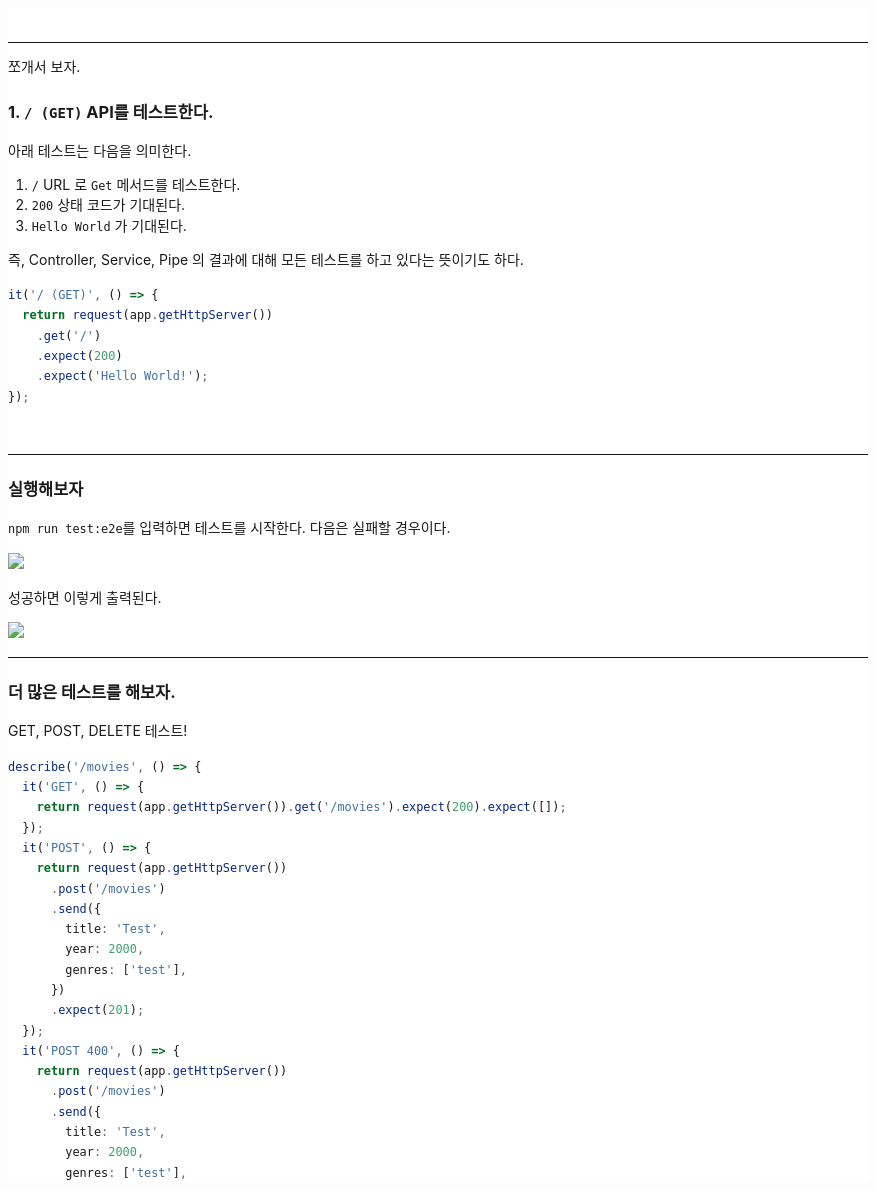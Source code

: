 <br>

---

쪼개서 보자.

### 1. `/ (GET)` API를 테스트한다.

아래 테스트는 다음을 의미한다.

1. `/` URL 로 `Get` 메서드를 테스트한다.
2. `200` 상태 코드가 기대된다.
3. `Hello World` 가 기대된다.

즉, Controller, Service, Pipe 의 결과에 대해 모든 테스트를 하고 있다는 뜻이기도 하다.

```ts
it('/ (GET)', () => {
  return request(app.getHttpServer())
    .get('/')
    .expect(200)
    .expect('Hello World!');
});
```

<br>

---

### 실행해보자

`npm run test:e2e`를 입력하면 테스트를 시작한다. 다음은 실패할 경우이다.

<img src="https://github.com/nomadcoders/hi-nest/assets/85930183/e7bd9a1e-7c85-4d2d-bf8a-7a58ffee5aee" width="90%">

성공하면 이렇게 출력된다.

<img src="https://github.com/nomadcoders/hi-nest/assets/85930183/d86f9a35-2c76-46ec-9172-611d281f2576" width="90%">

<br>

---

### 더 많은 테스트를 해보자.

GET, POST, DELETE 테스트!

```ts
describe('/movies', () => {
  it('GET', () => {
    return request(app.getHttpServer()).get('/movies').expect(200).expect([]);
  });
  it('POST', () => {
    return request(app.getHttpServer())
      .post('/movies')
      .send({
        title: 'Test',
        year: 2000,
        genres: ['test'],
      })
      .expect(201);
  });
  it('POST 400', () => {
    return request(app.getHttpServer())
      .post('/movies')
      .send({
        title: 'Test',
        year: 2000,
        genres: ['test'],
```